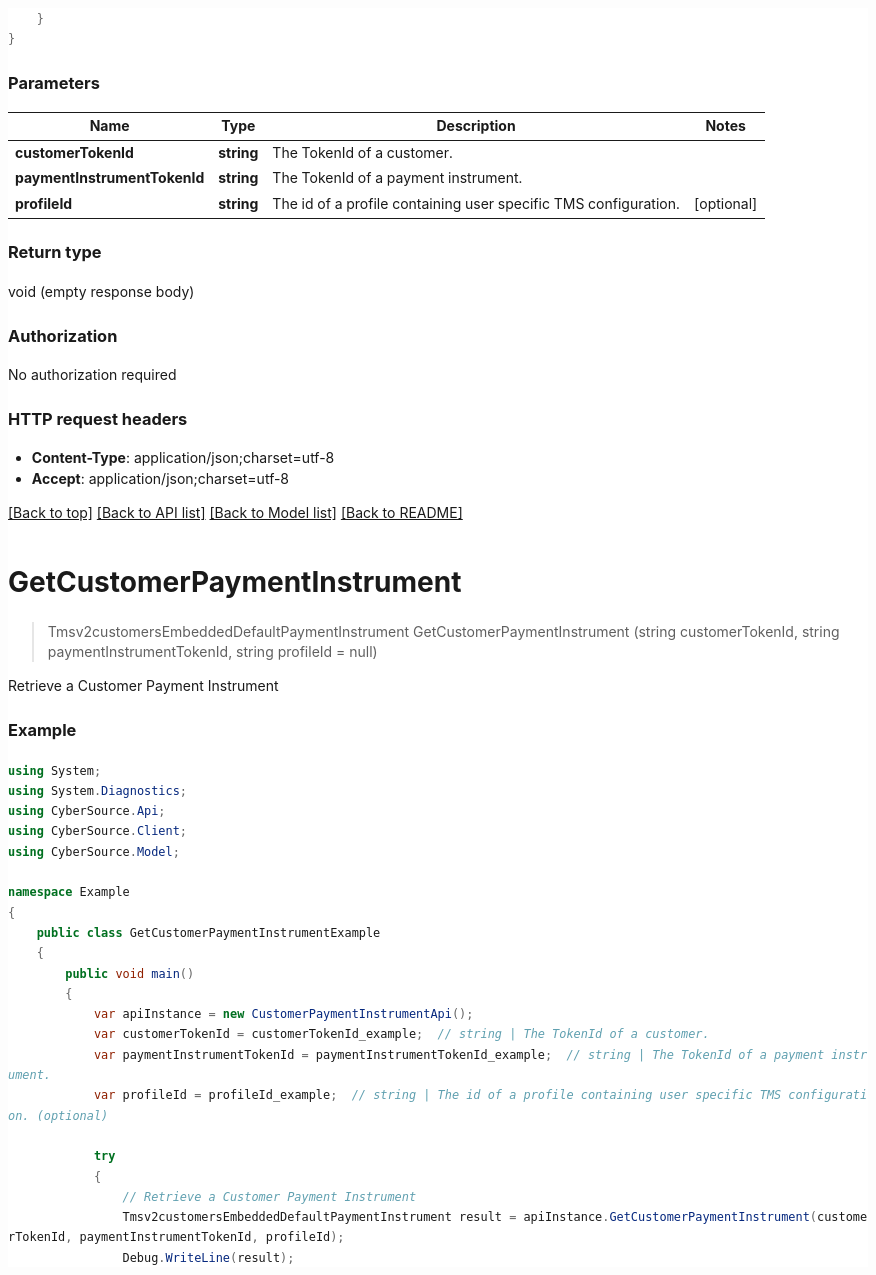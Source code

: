 ```csharp
    }
}
```

### Parameters

Name | Type | Description  | Notes
------------- | ------------- | ------------- | -------------
 **customerTokenId** | **string**| The TokenId of a customer. | 
 **paymentInstrumentTokenId** | **string**| The TokenId of a payment instrument. | 
 **profileId** | **string**| The id of a profile containing user specific TMS configuration. | [optional] 

### Return type

void (empty response body)

### Authorization

No authorization required

### HTTP request headers

 - **Content-Type**: application/json;charset=utf-8
 - **Accept**: application/json;charset=utf-8

[[Back to top]](#) [[Back to API list]](../README.md#documentation-for-api-endpoints) [[Back to Model list]](../README.md#documentation-for-models) [[Back to README]](../README.md)

<a name="getcustomerpaymentinstrument"></a>
# **GetCustomerPaymentInstrument**
> Tmsv2customersEmbeddedDefaultPaymentInstrument GetCustomerPaymentInstrument (string customerTokenId, string paymentInstrumentTokenId, string profileId = null)

Retrieve a Customer Payment Instrument

### Example
```csharp
using System;
using System.Diagnostics;
using CyberSource.Api;
using CyberSource.Client;
using CyberSource.Model;

namespace Example
{
    public class GetCustomerPaymentInstrumentExample
    {
        public void main()
        {
            var apiInstance = new CustomerPaymentInstrumentApi();
            var customerTokenId = customerTokenId_example;  // string | The TokenId of a customer.
            var paymentInstrumentTokenId = paymentInstrumentTokenId_example;  // string | The TokenId of a payment instrument.
            var profileId = profileId_example;  // string | The id of a profile containing user specific TMS configuration. (optional) 

            try
            {
                // Retrieve a Customer Payment Instrument
                Tmsv2customersEmbeddedDefaultPaymentInstrument result = apiInstance.GetCustomerPaymentInstrument(customerTokenId, paymentInstrumentTokenId, profileId);
                Debug.WriteLine(result);
```